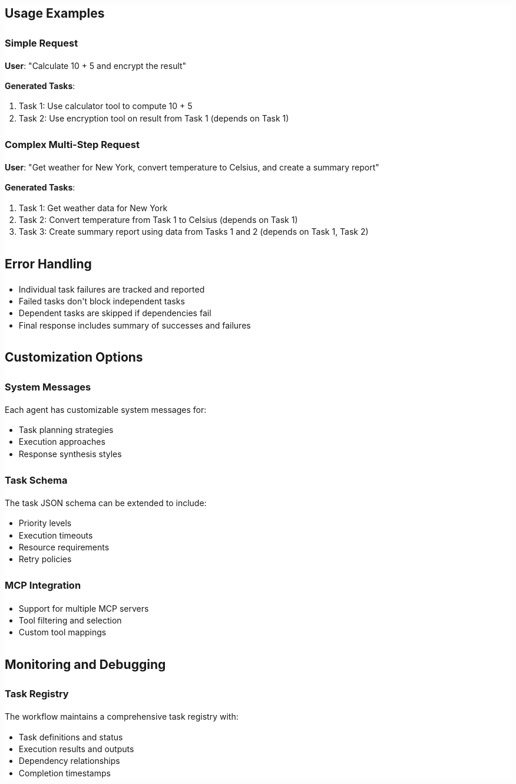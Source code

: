 ## Usage Examples

### Simple Request
**User**: "Calculate 10 + 5 and encrypt the result"

**Generated Tasks**:
1. Task 1: Use calculator tool to compute 10 + 5
2. Task 2: Use encryption tool on result from Task 1 (depends on Task 1)

### Complex Multi-Step Request
**User**: "Get weather for New York, convert temperature to Celsius, and create a summary report"

**Generated Tasks**:
1. Task 1: Get weather data for New York
2. Task 2: Convert temperature from Task 1 to Celsius (depends on Task 1)
3. Task 3: Create summary report using data from Tasks 1 and 2 (depends on Task 1, Task 2)

## Error Handling

- Individual task failures are tracked and reported
- Failed tasks don't block independent tasks
- Dependent tasks are skipped if dependencies fail
- Final response includes summary of successes and failures

## Customization Options

### System Messages
Each agent has customizable system messages for:
- Task planning strategies
- Execution approaches
- Response synthesis styles

### Task Schema
The task JSON schema can be extended to include:
- Priority levels
- Execution timeouts
- Resource requirements
- Retry policies

### MCP Integration
- Support for multiple MCP servers
- Tool filtering and selection
- Custom tool mappings

## Monitoring and Debugging

### Task Registry
The workflow maintains a comprehensive task registry with:
- Task definitions and status
- Execution results and outputs
- Dependency relationships
- Completion timestamps
